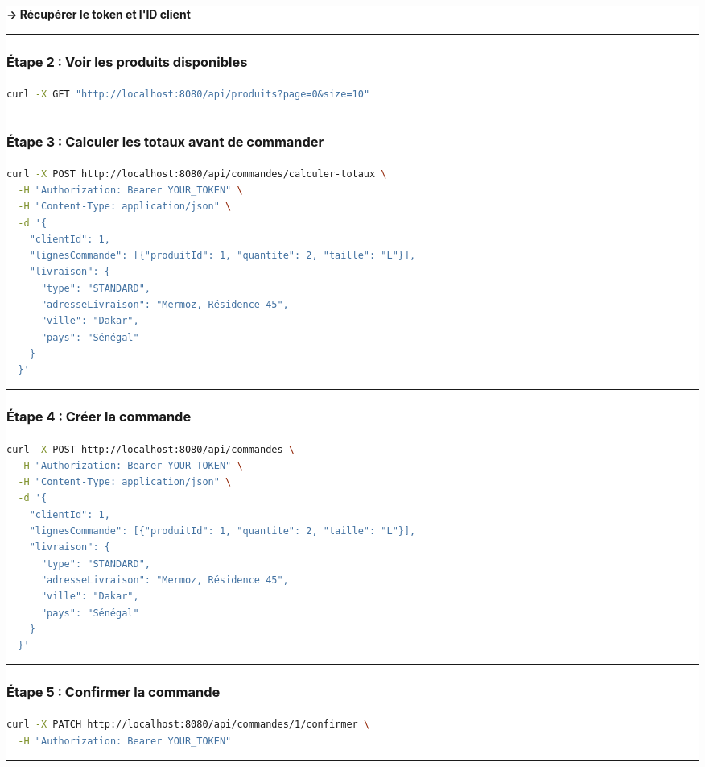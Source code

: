 **→ Récupérer le token et l'ID client**

---

### Étape 2 : Voir les produits disponibles
```bash
curl -X GET "http://localhost:8080/api/produits?page=0&size=10"
```

---

### Étape 3 : Calculer les totaux avant de commander
```bash
curl -X POST http://localhost:8080/api/commandes/calculer-totaux \
  -H "Authorization: Bearer YOUR_TOKEN" \
  -H "Content-Type: application/json" \
  -d '{
    "clientId": 1,
    "lignesCommande": [{"produitId": 1, "quantite": 2, "taille": "L"}],
    "livraison": {
      "type": "STANDARD",
      "adresseLivraison": "Mermoz, Résidence 45",
      "ville": "Dakar",
      "pays": "Sénégal"
    }
  }'
```

---

### Étape 4 : Créer la commande
```bash
curl -X POST http://localhost:8080/api/commandes \
  -H "Authorization: Bearer YOUR_TOKEN" \
  -H "Content-Type: application/json" \
  -d '{
    "clientId": 1,
    "lignesCommande": [{"produitId": 1, "quantite": 2, "taille": "L"}],
    "livraison": {
      "type": "STANDARD",
      "adresseLivraison": "Mermoz, Résidence 45",
      "ville": "Dakar",
      "pays": "Sénégal"
    }
  }'
```

---

### Étape 5 : Confirmer la commande
```bash
curl -X PATCH http://localhost:8080/api/commandes/1/confirmer \
  -H "Authorization: Bearer YOUR_TOKEN"
```

---